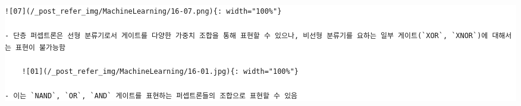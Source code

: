     ![07](/_post_refer_img/MachineLearning/16-07.png){: width="100%"}

    - 단층 퍼셉트론은 선형 분류기로서 게이트를 다양한 가중치 조합을 통해 표현할 수 있으나, 비선형 분류기를 요하는 일부 게이트(`XOR`, `XNOR`)에 대해서는 표현이 불가능함

        ![01](/_post_refer_img/MachineLearning/16-01.jpg){: width="100%"}

    - 이는 `NAND`, `OR`, `AND` 게이트를 표현하는 퍼셉트론들의 조합으로 표현할 수 있음
